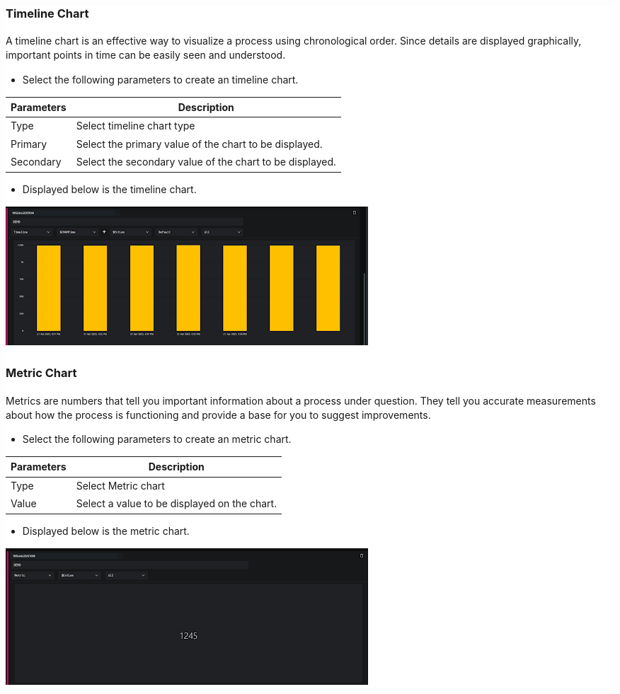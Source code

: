 ### **Timeline Chart**

A timeline chart is an effective way to visualize a process using chronological order. Since details are displayed graphically, important points in time can be easily seen and understood.

- Select the following parameters to create an timeline chart.

| **Parameters** | **Description** |
| --- | --- |
| Type | Select timeline chart type |
| Primary | Select the primary value of the chart to be displayed. |
| Secondary | Select the secondary value of the chart to be displayed. |

- Displayed below is the timeline chart.

![image 14-Dec-21-2023-06-16-57-2145-AM](./images-Create%20a%20Visual%20Block/Create-a-Visual-Block-14.png)

### **Metric Chart**

Metrics are numbers that tell you important information about a process under question. They tell you accurate measurements about how the process is functioning and provide a base for you to suggest improvements.

- Select the following parameters to create an metric chart.

| **Parameters** | **Description** |
| --- | --- |
| Type | Select Metric chart |
| Value | Select a value to be displayed on the chart. |

- Displayed below is the metric chart.

![image 15-Dec-21-2023-06-17-30-1268-AM](./images-Create%20a%20Visual%20Block/Create-a-Visual-Block-15.png)

